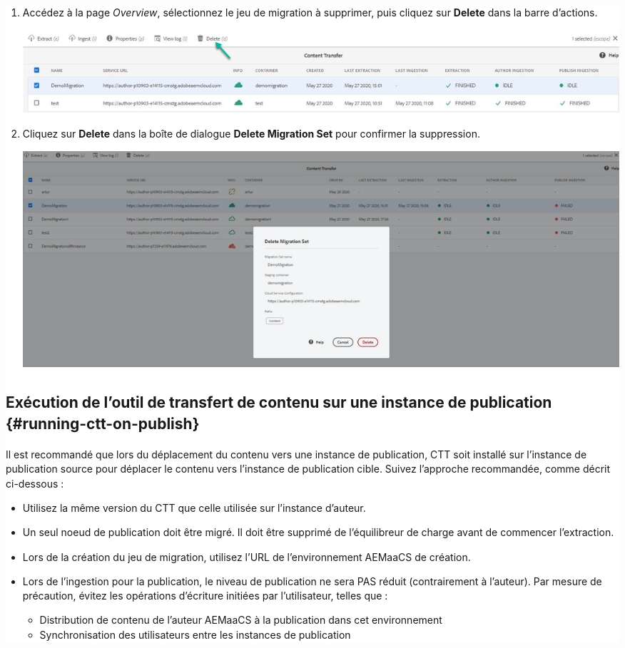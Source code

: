 1. Accédez à la page *Overview*, sélectionnez le jeu de migration à supprimer, puis cliquez sur **Delete** dans la barre d’actions.

   ![image](/help/move-to-cloud-service/content-transfer-tool/assets/delete-1.png)

1. Cliquez sur **Delete** dans la boîte de dialogue **Delete Migration Set** pour confirmer la suppression.

   ![image](/help/move-to-cloud-service/content-transfer-tool/assets/delete-3.png)


## Exécution de l’outil de transfert de contenu sur une instance de publication {#running-ctt-on-publish}

Il est recommandé que lors du déplacement du contenu vers une instance de publication, CTT soit installé sur l’instance de publication source pour déplacer le contenu vers l’instance de publication cible. Suivez l’approche recommandée, comme décrit ci-dessous :

* Utilisez la même version du CTT que celle utilisée sur l’instance d’auteur.

* Un seul noeud de publication doit être migré. Il doit être supprimé de l’équilibreur de charge avant de commencer l’extraction.

* Lors de la création du jeu de migration, utilisez l’URL de l’environnement AEMaaCS de création.

* Lors de l’ingestion pour la publication, le niveau de publication ne sera PAS réduit (contrairement à l’auteur). Par mesure de précaution, évitez les opérations d’écriture initiées par l’utilisateur, telles que :

   * Distribution de contenu de l’auteur AEMaaCS à la publication dans cet environnement
   * Synchronisation des utilisateurs entre les instances de publication
